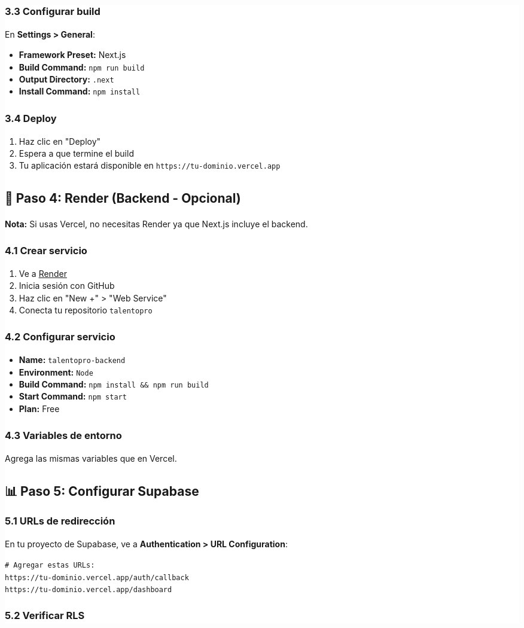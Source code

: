 ### 3.3 Configurar build

En **Settings > General**:

- **Framework Preset:** Next.js
- **Build Command:** `npm run build`
- **Output Directory:** `.next`
- **Install Command:** `npm install`

### 3.4 Deploy

1. Haz clic en "Deploy"
2. Espera a que termine el build
3. Tu aplicación estará disponible en `https://tu-dominio.vercel.app`

## 🔧 Paso 4: Render (Backend - Opcional)

**Nota:** Si usas Vercel, no necesitas Render ya que Next.js incluye el backend.

### 4.1 Crear servicio

1. Ve a [Render](https://render.com)
2. Inicia sesión con GitHub
3. Haz clic en "New +" > "Web Service"
4. Conecta tu repositorio `talentopro`

### 4.2 Configurar servicio

- **Name:** `talentopro-backend`
- **Environment:** `Node`
- **Build Command:** `npm install && npm run build`
- **Start Command:** `npm start`
- **Plan:** Free

### 4.3 Variables de entorno

Agrega las mismas variables que en Vercel.

## 📊 Paso 5: Configurar Supabase

### 5.1 URLs de redirección

En tu proyecto de Supabase, ve a **Authentication > URL Configuration**:

```
# Agregar estas URLs:
https://tu-dominio.vercel.app/auth/callback
https://tu-dominio.vercel.app/dashboard
```

### 5.2 Verificar RLS
